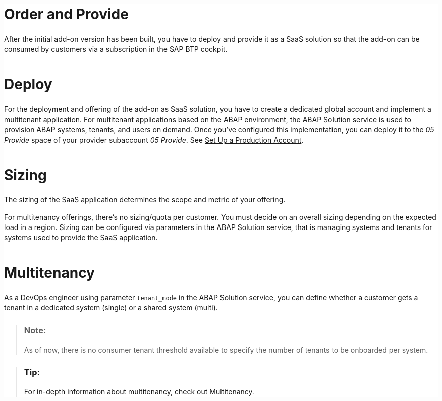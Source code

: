 

# Order and Provide

After the initial add-on version has been built, you have to deploy and provide it as a SaaS solution so that the add-on can be consumed by customers via a subscription in the SAP BTP cockpit.

 <a name="loio975bd3e54cbe4e52af346740658d1a4a loio4e35eb027f284b7fa6219bc70561fb4e__loio4e35eb027f284b7fa6219bc70561fb4e"/>



# Deploy



For the deployment and offering of the add-on as SaaS solution, you have to create a dedicated global account and implement a multitenant application. For multitenant applications based on the ABAP environment, the ABAP Solution service is used to provision ABAP systems, tenants, and users on demand. Once you’ve configured this implementation, you can deploy it to the *05 Provide* space of your provider subaccount *05 Provide*. See [Set Up a Production Account](Develop,_Test,_Build_3bf575a.md#loio2e7b4b631e814de1b8fe3959af4105bc).

 <a name="loio975bd3e54cbe4e52af346740658d1a4a loio4e35eb027f284b7fa6219bc70561fb4e loio1782f253e102484dac378887b3d6d769__loio1782f253e102484dac378887b3d6d769"/>



# Sizing

The sizing of the SaaS application determines the scope and metric of your offering.

For multitenancy offerings, there’s no sizing/quota per customer. You must decide on an overall sizing depending on the expected load in a region. Sizing can be configured via parameters in the ABAP Solution service, that is managing systems and tenants for systems used to provide the SaaS application.

 <a name="loio975bd3e54cbe4e52af346740658d1a4a loio4e35eb027f284b7fa6219bc70561fb4e loio6cb128101a6f40f3a8f234a1d9bb8b01__loio6cb128101a6f40f3a8f234a1d9bb8b01"/>



# Multitenancy

As a DevOps engineer using parameter `tenant_mode` in the ABAP Solution service, you can define whether a customer gets a tenant in a dedicated system \(single\) or a shared system \(multi\).

> ### Note:  
> As of now, there is no consumer tenant threshold available to specify the number of tenants to be onboarded per system.

> ### Tip:  
> For in-depth information about multitenancy, check out [Multitenancy](Concepts_9482e7e.md#loioc8730736a52645b49ca76c08214bf181).
